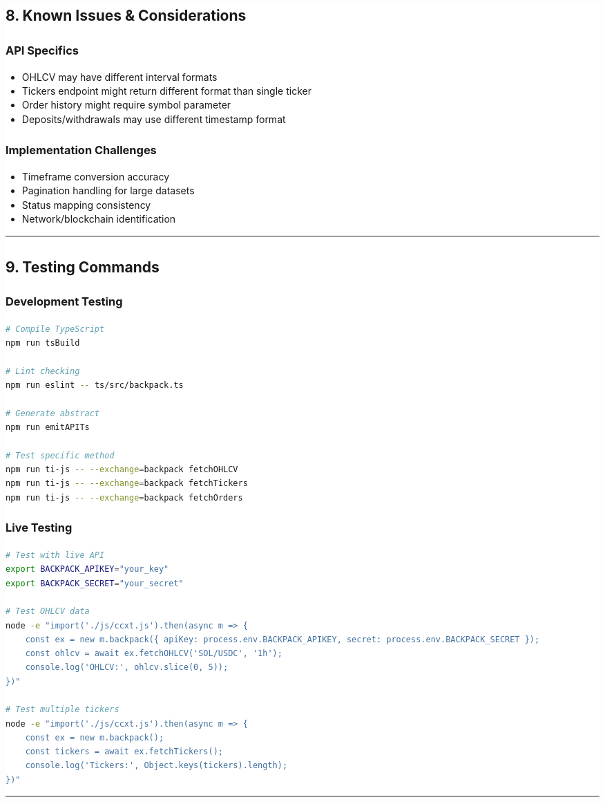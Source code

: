 
## 8. Known Issues & Considerations

### API Specifics
- OHLCV may have different interval formats
- Tickers endpoint might return different format than single ticker
- Order history might require symbol parameter
- Deposits/withdrawals may use different timestamp format

### Implementation Challenges
- Timeframe conversion accuracy
- Pagination handling for large datasets
- Status mapping consistency
- Network/blockchain identification

---

## 9. Testing Commands

### Development Testing
```bash
# Compile TypeScript
npm run tsBuild

# Lint checking
npm run eslint -- ts/src/backpack.ts

# Generate abstract
npm run emitAPITs

# Test specific method
npm run ti-js -- --exchange=backpack fetchOHLCV
npm run ti-js -- --exchange=backpack fetchTickers
npm run ti-js -- --exchange=backpack fetchOrders
```

### Live Testing
```bash
# Test with live API
export BACKPACK_APIKEY="your_key"
export BACKPACK_SECRET="your_secret"

# Test OHLCV data
node -e "import('./js/ccxt.js').then(async m => { 
    const ex = new m.backpack({ apiKey: process.env.BACKPACK_APIKEY, secret: process.env.BACKPACK_SECRET }); 
    const ohlcv = await ex.fetchOHLCV('SOL/USDC', '1h'); 
    console.log('OHLCV:', ohlcv.slice(0, 5)); 
})"

# Test multiple tickers
node -e "import('./js/ccxt.js').then(async m => { 
    const ex = new m.backpack(); 
    const tickers = await ex.fetchTickers(); 
    console.log('Tickers:', Object.keys(tickers).length); 
})"
```

---